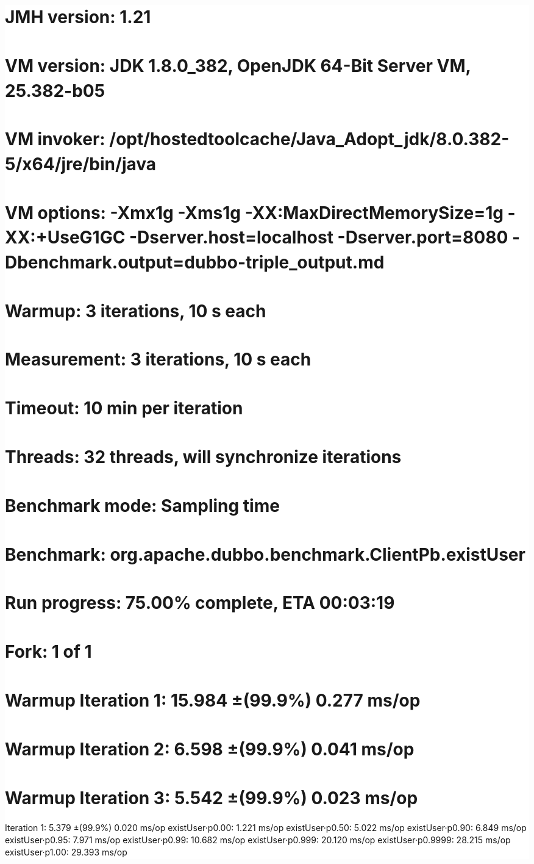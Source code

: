 
# JMH version: 1.21
# VM version: JDK 1.8.0_382, OpenJDK 64-Bit Server VM, 25.382-b05
# VM invoker: /opt/hostedtoolcache/Java_Adopt_jdk/8.0.382-5/x64/jre/bin/java
# VM options: -Xmx1g -Xms1g -XX:MaxDirectMemorySize=1g -XX:+UseG1GC -Dserver.host=localhost -Dserver.port=8080 -Dbenchmark.output=dubbo-triple_output.md
# Warmup: 3 iterations, 10 s each
# Measurement: 3 iterations, 10 s each
# Timeout: 10 min per iteration
# Threads: 32 threads, will synchronize iterations
# Benchmark mode: Sampling time
# Benchmark: org.apache.dubbo.benchmark.ClientPb.existUser

# Run progress: 75.00% complete, ETA 00:03:19
# Fork: 1 of 1
# Warmup Iteration   1: 15.984 ±(99.9%) 0.277 ms/op
# Warmup Iteration   2: 6.598 ±(99.9%) 0.041 ms/op
# Warmup Iteration   3: 5.542 ±(99.9%) 0.023 ms/op
Iteration   1: 5.379 ±(99.9%) 0.020 ms/op
                 existUser·p0.00:   1.221 ms/op
                 existUser·p0.50:   5.022 ms/op
                 existUser·p0.90:   6.849 ms/op
                 existUser·p0.95:   7.971 ms/op
                 existUser·p0.99:   10.682 ms/op
                 existUser·p0.999:  20.120 ms/op
                 existUser·p0.9999: 28.215 ms/op
                 existUser·p1.00:   29.393 ms/op
